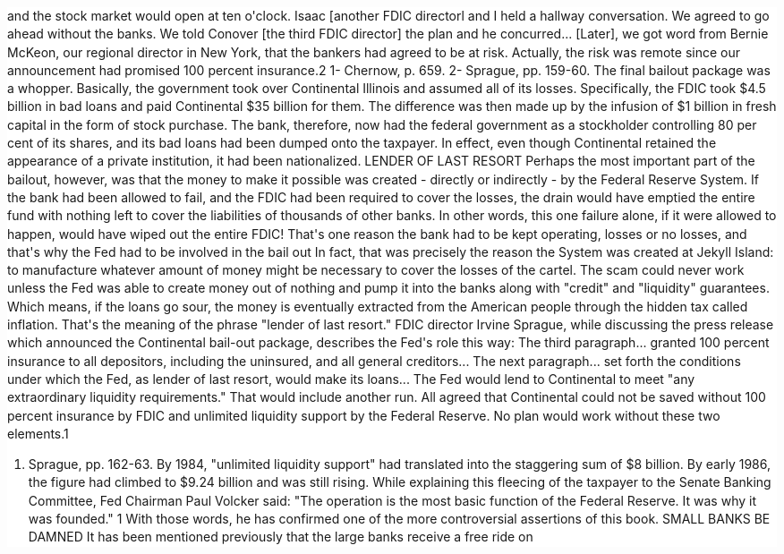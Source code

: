 and the stock market would open at ten o'clock. Isaac [another FDIC
directorl and I held a hallway conversation.
We agreed to go ahead without the banks. We
told Conover [the third FDIC director] the plan and he concurred...
[Later], we got word from Bernie McKeon, our regional director in New
York, that the bankers had agreed to be at risk. Actually, the risk was
remote since our announcement had promised 100 percent insurance.2
1- Chernow, p. 659.
2- Sprague, pp. 159-60.
The final bailout package was a whopper.
Basically, the government took over Continental
Illinois and assumed all of its losses. Specifically, the FDIC took $4.5
billion in bad loans and paid Continental $35 billion for them. The
difference was then made up by the infusion of $1 billion in fresh capital
in the form of stock purchase. The bank, therefore, now had the federal
government as a stockholder controlling 80 per cent of its shares, and its
bad loans had been dumped onto the taxpayer.
In effect, even though Continental retained the
appearance of a private institution, it had been nationalized.
LENDER OF LAST RESORT
Perhaps the most important part of the bailout, however, was that the money
to make it possible was created - directly or indirectly - by the Federal
Reserve System.
If the bank had been allowed to fail, and the
FDIC had been required to cover the losses, the drain would have emptied the
entire fund with nothing left to cover the liabilities of thousands of other
banks. In other words, this one failure alone, if it were allowed to happen,
would have wiped out the entire FDIC!
That's one reason the bank had to be kept
operating, losses or no losses, and that's why the Fed had to be involved in
the bail out In fact, that was precisely the reason the System was created
at Jekyll Island:
to manufacture whatever amount of money
might be necessary to cover the losses of the cartel.
The scam could never work unless the Fed was
able to create money out of nothing and pump it into the banks along with
"credit" and "liquidity" guarantees.
Which means, if the loans go sour, the money is
eventually extracted from the American people through the hidden tax called
inflation. That's the meaning of the phrase "lender of last resort."
FDIC director Irvine Sprague, while discussing the press release which
announced the Continental bail-out package, describes the Fed's role this
way:
The third paragraph... granted 100 percent
insurance to all depositors, including the uninsured, and all general
creditors... The next paragraph... set forth the conditions under which
the Fed, as lender of last resort, would make its loans... The Fed would
lend to Continental to meet "any extraordinary liquidity requirements."
That would include another run. All agreed
that Continental could not be saved without 100 percent insurance by
FDIC and unlimited liquidity support by the Federal Reserve. No plan
would work without these two elements.1
1. Sprague, pp. 162-63.
By 1984, "unlimited liquidity support" had translated into the staggering
sum of $8 billion. By early 1986, the figure had climbed to $9.24 billion
and was still rising.
While explaining this fleecing of the taxpayer
to the Senate Banking Committee, Fed Chairman Paul Volcker said:
"The operation is the most basic function of
the Federal Reserve. It was why it was founded." 1
With those words, he has confirmed one of the
more controversial assertions of this book.
SMALL BANKS BE DAMNED
It has been mentioned previously that the large banks receive a free ride on